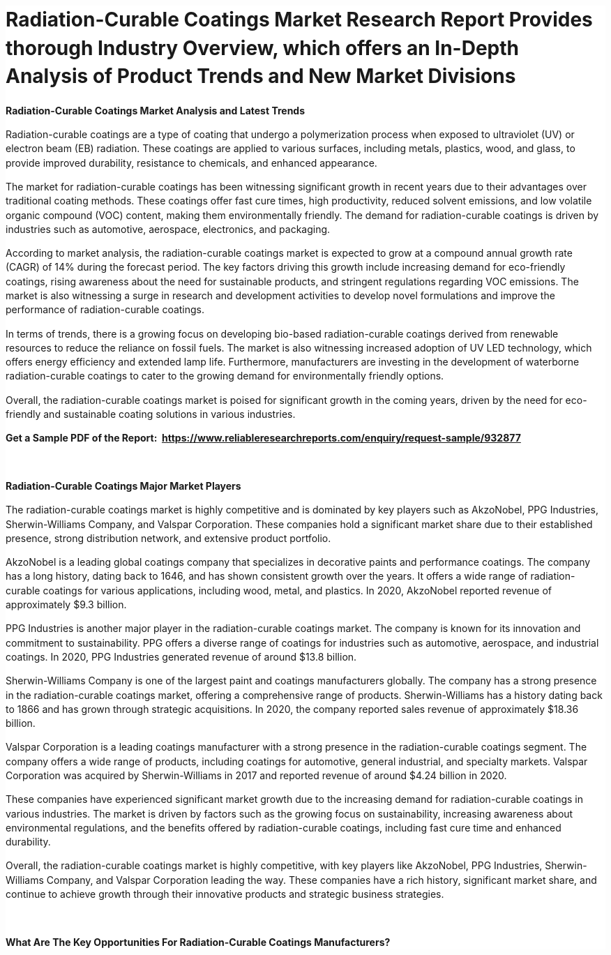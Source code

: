 <p><h1>Radiation-Curable Coatings Market Research Report Provides thorough Industry Overview, which offers an In-Depth Analysis of Product Trends and New Market Divisions</h1></p><p><strong>Radiation-Curable Coatings Market Analysis and Latest Trends</strong></p>
<p><p>Radiation-curable coatings are a type of coating that undergo a polymerization process when exposed to ultraviolet (UV) or electron beam (EB) radiation. These coatings are applied to various surfaces, including metals, plastics, wood, and glass, to provide improved durability, resistance to chemicals, and enhanced appearance.</p><p>The market for radiation-curable coatings has been witnessing significant growth in recent years due to their advantages over traditional coating methods. These coatings offer fast cure times, high productivity, reduced solvent emissions, and low volatile organic compound (VOC) content, making them environmentally friendly. The demand for radiation-curable coatings is driven by industries such as automotive, aerospace, electronics, and packaging.</p><p>According to market analysis, the radiation-curable coatings market is expected to grow at a compound annual growth rate (CAGR) of 14% during the forecast period. The key factors driving this growth include increasing demand for eco-friendly coatings, rising awareness about the need for sustainable products, and stringent regulations regarding VOC emissions. The market is also witnessing a surge in research and development activities to develop novel formulations and improve the performance of radiation-curable coatings.</p><p>In terms of trends, there is a growing focus on developing bio-based radiation-curable coatings derived from renewable resources to reduce the reliance on fossil fuels. The market is also witnessing increased adoption of UV LED technology, which offers energy efficiency and extended lamp life. Furthermore, manufacturers are investing in the development of waterborne radiation-curable coatings to cater to the growing demand for environmentally friendly options.</p><p>Overall, the radiation-curable coatings market is poised for significant growth in the coming years, driven by the need for eco-friendly and sustainable coating solutions in various industries.</p></p>
<p><strong>Get a Sample PDF of the Report:&nbsp; <a href="https://www.reliableresearchreports.com/enquiry/request-sample/932877">https://www.reliableresearchreports.com/enquiry/request-sample/932877</a></strong></p>
<p>&nbsp;</p>
<p><strong>Radiation-Curable Coatings Major Market Players</strong></p>
<p><p>The radiation-curable coatings market is highly competitive and is dominated by key players such as AkzoNobel, PPG Industries, Sherwin-Williams Company, and Valspar Corporation. These companies hold a significant market share due to their established presence, strong distribution network, and extensive product portfolio.</p><p>AkzoNobel is a leading global coatings company that specializes in decorative paints and performance coatings. The company has a long history, dating back to 1646, and has shown consistent growth over the years. It offers a wide range of radiation-curable coatings for various applications, including wood, metal, and plastics. In 2020, AkzoNobel reported revenue of approximately $9.3 billion.</p><p>PPG Industries is another major player in the radiation-curable coatings market. The company is known for its innovation and commitment to sustainability. PPG offers a diverse range of coatings for industries such as automotive, aerospace, and industrial coatings. In 2020, PPG Industries generated revenue of around $13.8 billion.</p><p>Sherwin-Williams Company is one of the largest paint and coatings manufacturers globally. The company has a strong presence in the radiation-curable coatings market, offering a comprehensive range of products. Sherwin-Williams has a history dating back to 1866 and has grown through strategic acquisitions. In 2020, the company reported sales revenue of approximately $18.36 billion.</p><p>Valspar Corporation is a leading coatings manufacturer with a strong presence in the radiation-curable coatings segment. The company offers a wide range of products, including coatings for automotive, general industrial, and specialty markets. Valspar Corporation was acquired by Sherwin-Williams in 2017 and reported revenue of around $4.24 billion in 2020.</p><p>These companies have experienced significant market growth due to the increasing demand for radiation-curable coatings in various industries. The market is driven by factors such as the growing focus on sustainability, increasing awareness about environmental regulations, and the benefits offered by radiation-curable coatings, including fast cure time and enhanced durability.</p><p>Overall, the radiation-curable coatings market is highly competitive, with key players like AkzoNobel, PPG Industries, Sherwin-Williams Company, and Valspar Corporation leading the way. These companies have a rich history, significant market share, and continue to achieve growth through their innovative products and strategic business strategies.</p></p>
<p>&nbsp;</p>
<p><strong>What Are The Key Opportunities For Radiation-Curable Coatings Manufacturers?</strong></p>
